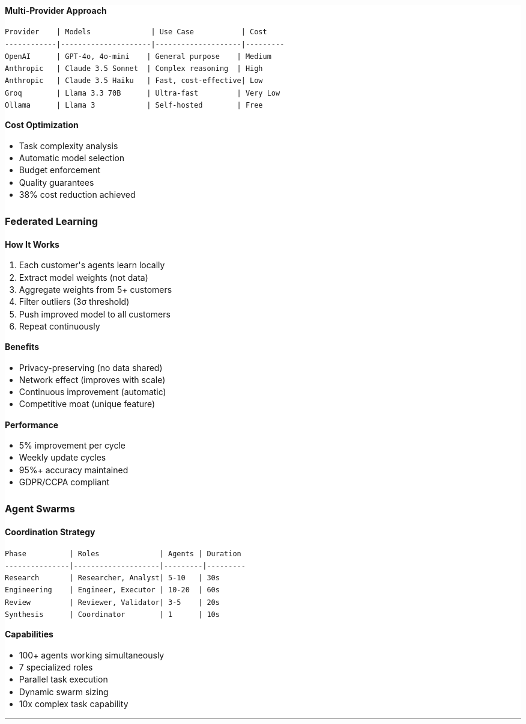 **Multi-Provider Approach**
```
Provider    | Models              | Use Case           | Cost
------------|---------------------|--------------------|---------
OpenAI      | GPT-4o, 4o-mini    | General purpose    | Medium
Anthropic   | Claude 3.5 Sonnet  | Complex reasoning  | High
Anthropic   | Claude 3.5 Haiku   | Fast, cost-effective| Low
Groq        | Llama 3.3 70B      | Ultra-fast         | Very Low
Ollama      | Llama 3            | Self-hosted        | Free
```

**Cost Optimization**
- Task complexity analysis
- Automatic model selection
- Budget enforcement
- Quality guarantees
- 38% cost reduction achieved

### Federated Learning

**How It Works**
1. Each customer's agents learn locally
2. Extract model weights (not data)
3. Aggregate weights from 5+ customers
4. Filter outliers (3σ threshold)
5. Push improved model to all customers
6. Repeat continuously

**Benefits**
- Privacy-preserving (no data shared)
- Network effect (improves with scale)
- Continuous improvement (automatic)
- Competitive moat (unique feature)

**Performance**
- 5% improvement per cycle
- Weekly update cycles
- 95%+ accuracy maintained
- GDPR/CCPA compliant

### Agent Swarms

**Coordination Strategy**
```
Phase          | Roles              | Agents | Duration
---------------|--------------------|---------|---------
Research       | Researcher, Analyst| 5-10   | 30s
Engineering    | Engineer, Executor | 10-20  | 60s
Review         | Reviewer, Validator| 3-5    | 20s
Synthesis      | Coordinator        | 1      | 10s
```

**Capabilities**
- 100+ agents working simultaneously
- 7 specialized roles
- Parallel task execution
- Dynamic swarm sizing
- 10x complex task capability

---